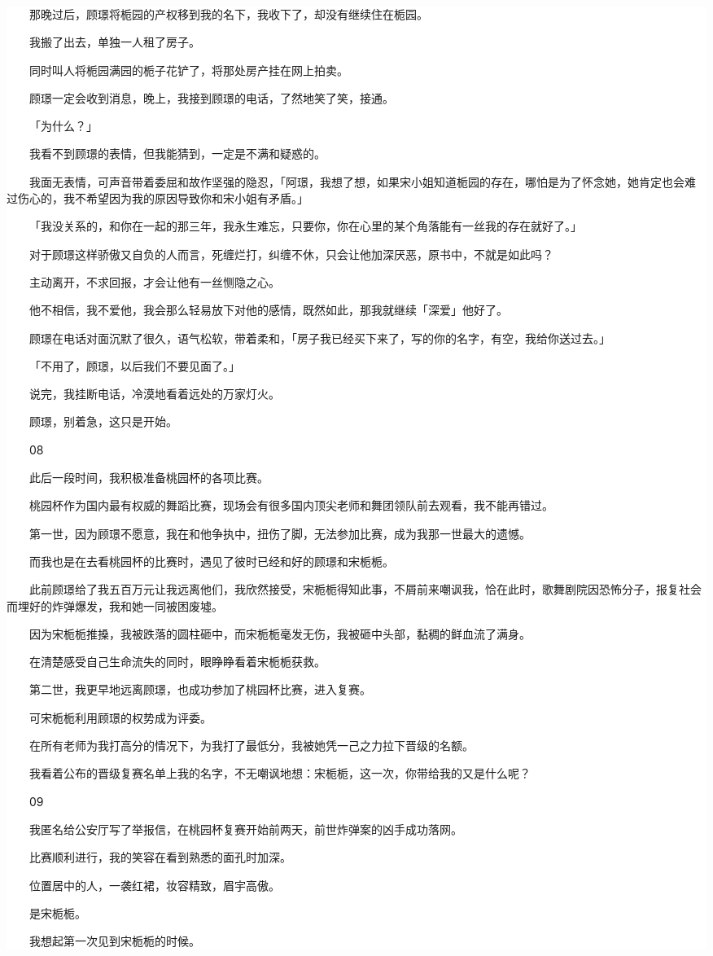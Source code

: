 &emsp;&emsp;那晚过后，顾璟将栀园的产权移到我的名下，我收下了，却没有继续住在栀园。  
  
&emsp;&emsp;我搬了出去，单独一人租了房子。  
  
&emsp;&emsp;同时叫人将栀园满园的栀子花铲了，将那处房产挂在网上拍卖。  
  
&emsp;&emsp;顾璟一定会收到消息，晚上，我接到顾璟的电话，了然地笑了笑，接通。  
  
&emsp;&emsp;「为什么？」  
  
&emsp;&emsp;我看不到顾璟的表情，但我能猜到，一定是不满和疑惑的。  
  
&emsp;&emsp;我面无表情，可声音带着委屈和故作坚强的隐忍，「阿璟，我想了想，如果宋小姐知道栀园的存在，哪怕是为了怀念她，她肯定也会难过伤心的，我不希望因为我的原因导致你和宋小姐有矛盾。」  
  
&emsp;&emsp;「我没关系的，和你在一起的那三年，我永生难忘，只要你，你在心里的某个角落能有一丝我的存在就好了。」  
  
&emsp;&emsp;对于顾璟这样骄傲又自负的人而言，死缠烂打，纠缠不休，只会让他加深厌恶，原书中，不就是如此吗？  
  
&emsp;&emsp;主动离开，不求回报，才会让他有一丝恻隐之心。  
  
&emsp;&emsp;他不相信，我不爱他，我会那么轻易放下对他的感情，既然如此，那我就继续「深爱」他好了。  
  
&emsp;&emsp;顾璟在电话对面沉默了很久，语气松软，带着柔和，「房子我已经买下来了，写的你的名字，有空，我给你送过去。」  
  
&emsp;&emsp;「不用了，顾璟，以后我们不要见面了。」  
  
&emsp;&emsp;说完，我挂断电话，冷漠地看着远处的万家灯火。  
  
&emsp;&emsp;顾璟，别着急，这只是开始。  
  
&emsp;&emsp;08  
  
&emsp;&emsp;此后一段时间，我积极准备桃园杯的各项比赛。  
  
&emsp;&emsp;桃园杯作为国内最有权威的舞蹈比赛，现场会有很多国内顶尖老师和舞团领队前去观看，我不能再错过。  
  
&emsp;&emsp;第一世，因为顾璟不愿意，我在和他争执中，扭伤了脚，无法参加比赛，成为我那一世最大的遗憾。  
  
&emsp;&emsp;而我也是在去看桃园杯的比赛时，遇见了彼时已经和好的顾璟和宋栀栀。  
  
&emsp;&emsp;此前顾璟给了我五百万元让我远离他们，我欣然接受，宋栀栀得知此事，不屑前来嘲讽我，恰在此时，歌舞剧院因恐怖分子，报复社会而埋好的炸弹爆发，我和她一同被困废墟。  
  
&emsp;&emsp;因为宋栀栀推搡，我被跌落的圆柱砸中，而宋栀栀毫发无伤，我被砸中头部，黏稠的鲜血流了满身。  
  
&emsp;&emsp;在清楚感受自己生命流失的同时，眼睁睁看着宋栀栀获救。  
  
&emsp;&emsp;第二世，我更早地远离顾璟，也成功参加了桃园杯比赛，进入复赛。  
  
&emsp;&emsp;可宋栀栀利用顾璟的权势成为评委。  
  
&emsp;&emsp;在所有老师为我打高分的情况下，为我打了最低分，我被她凭一己之力拉下晋级的名额。  
  
&emsp;&emsp;我看着公布的晋级复赛名单上我的名字，不无嘲讽地想：宋栀栀，这一次，你带给我的又是什么呢？  
  
&emsp;&emsp;09  
  
&emsp;&emsp;我匿名给公安厅写了举报信，在桃园杯复赛开始前两天，前世炸弹案的凶手成功落网。  
  
&emsp;&emsp;比赛顺利进行，我的笑容在看到熟悉的面孔时加深。  
  
&emsp;&emsp;位置居中的人，一袭红裙，妆容精致，眉宇高傲。  
  
&emsp;&emsp;是宋栀栀。  
  
&emsp;&emsp;我想起第一次见到宋栀栀的时候。  
  